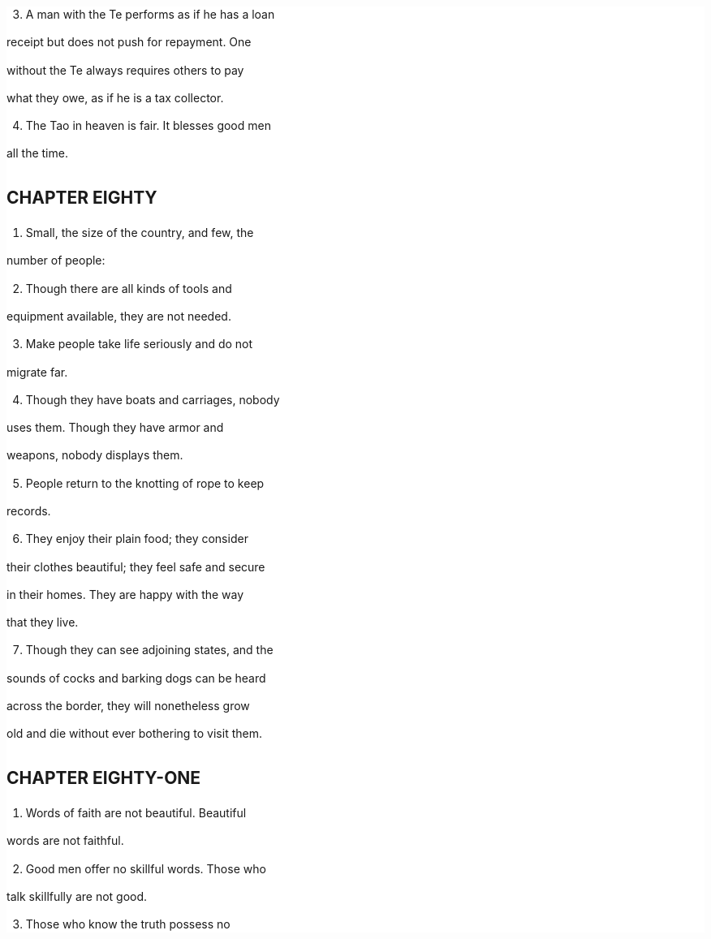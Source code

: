 3. A man with the Te performs as if he has a loan

receipt but does not push for repayment. One

without the Te always requires others to pay

what they owe, as if he is a tax collector.

4. The Tao in heaven is fair. It blesses good men

all the time.

## CHAPTER EIGHTY

1. Small, the size of the country, and few, the

number of people:

2. Though there are all kinds of tools and

equipment available, they are not needed.

3. Make people take life seriously and do not

migrate far.

4. Though they have boats and carriages, nobody

uses them. Though they have armor and

weapons, nobody displays them.

5. People return to the knotting of rope to keep

records.

6. They enjoy their plain food; they consider

their clothes beautiful; they feel safe and secure

in their homes. They are happy with the way

that they live.

7. Though they can see adjoining states, and the

sounds of cocks and barking dogs can be heard

across the border, they will nonetheless grow

old and die without ever bothering to visit them.

## CHAPTER EIGHTY-ONE

1. Words of faith are not beautiful. Beautiful

words are not faithful.

2. Good men offer no skillful words. Those who

talk skillfully are not good.

3. Those who know the truth possess no
